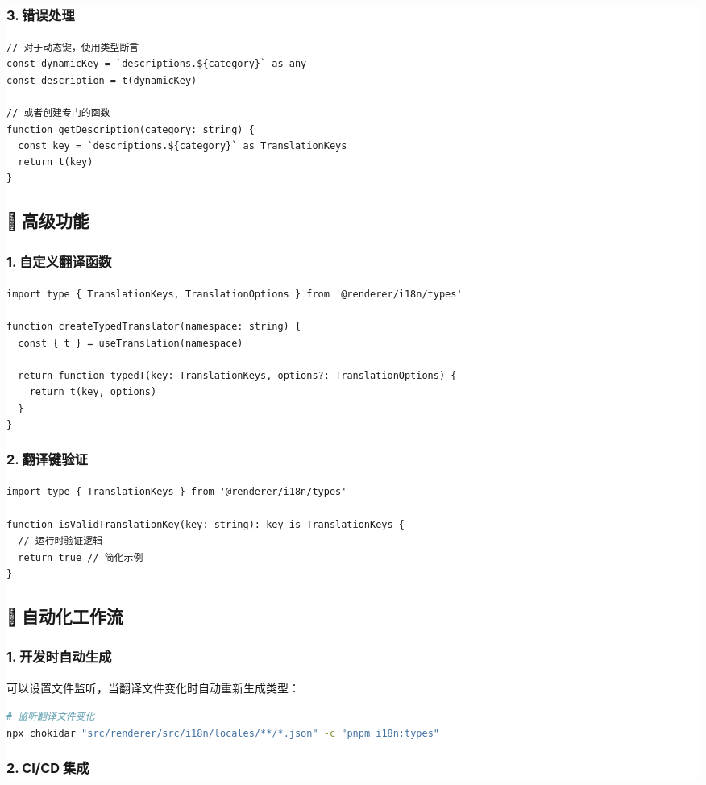 ### 3. 错误处理

```tsx
// 对于动态键，使用类型断言
const dynamicKey = `descriptions.${category}` as any
const description = t(dynamicKey)

// 或者创建专门的函数
function getDescription(category: string) {
  const key = `descriptions.${category}` as TranslationKeys
  return t(key)
}
```

## 🚀 高级功能

### 1. 自定义翻译函数

```tsx
import type { TranslationKeys, TranslationOptions } from '@renderer/i18n/types'

function createTypedTranslator(namespace: string) {
  const { t } = useTranslation(namespace)
  
  return function typedT(key: TranslationKeys, options?: TranslationOptions) {
    return t(key, options)
  }
}
```

### 2. 翻译键验证

```tsx
import type { TranslationKeys } from '@renderer/i18n/types'

function isValidTranslationKey(key: string): key is TranslationKeys {
  // 运行时验证逻辑
  return true // 简化示例
}
```

## 🔄 自动化工作流

### 1. 开发时自动生成

可以设置文件监听，当翻译文件变化时自动重新生成类型：

```bash
# 监听翻译文件变化
npx chokidar "src/renderer/src/i18n/locales/**/*.json" -c "pnpm i18n:types"
```

### 2. CI/CD 集成
